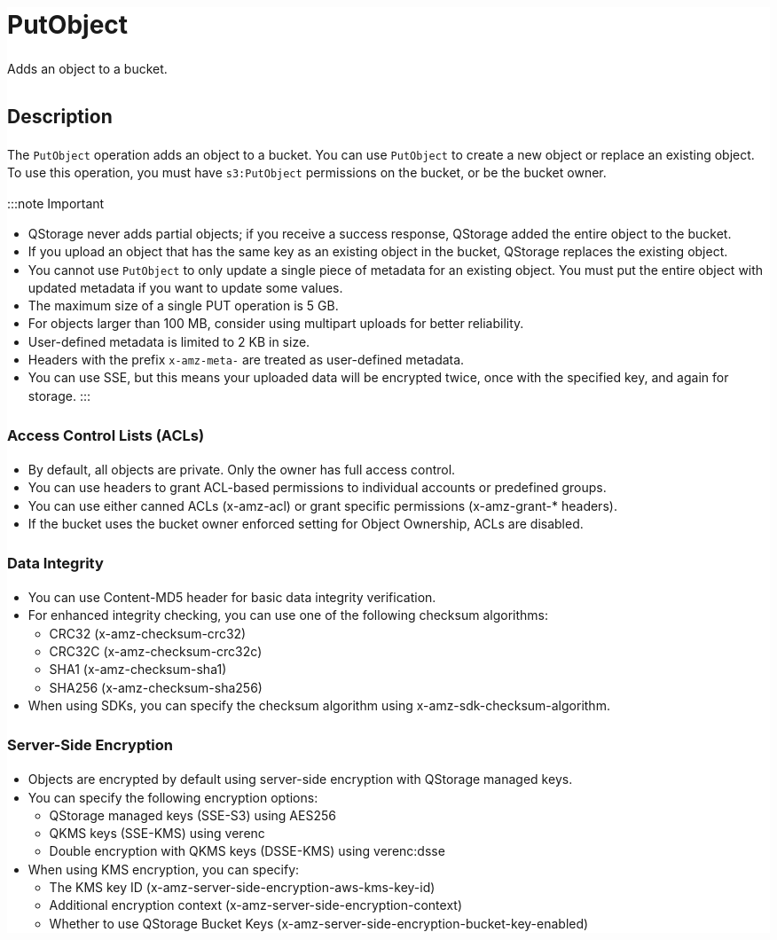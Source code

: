 # PutObject

Adds an object to a bucket.

## Description

The `PutObject` operation adds an object to a bucket. You can use `PutObject` to create a new object or replace an existing object. To use this operation, you must have `s3:PutObject` permissions on the bucket, or be the bucket owner.

:::note Important
- QStorage never adds partial objects; if you receive a success response, QStorage added the entire object to the bucket.
- If you upload an object that has the same key as an existing object in the bucket, QStorage replaces the existing object.
- You cannot use `PutObject` to only update a single piece of metadata for an existing object. You must put the entire object with updated metadata if you want to update some values.
- The maximum size of a single PUT operation is 5 GB.
- For objects larger than 100 MB, consider using multipart uploads for better reliability.
- User-defined metadata is limited to 2 KB in size.
- Headers with the prefix `x-amz-meta-` are treated as user-defined metadata.
- You can use SSE, but this means your uploaded data will be encrypted twice, once with the specified key, and again for storage.
:::

### Access Control Lists (ACLs)
- By default, all objects are private. Only the owner has full access control.
- You can use headers to grant ACL-based permissions to individual accounts or predefined groups.
- You can use either canned ACLs (x-amz-acl) or grant specific permissions (x-amz-grant-* headers).
- If the bucket uses the bucket owner enforced setting for Object Ownership, ACLs are disabled.

### Data Integrity
- You can use Content-MD5 header for basic data integrity verification.
- For enhanced integrity checking, you can use one of the following checksum algorithms:
  - CRC32 (x-amz-checksum-crc32)
  - CRC32C (x-amz-checksum-crc32c)
  - SHA1 (x-amz-checksum-sha1)
  - SHA256 (x-amz-checksum-sha256)
- When using SDKs, you can specify the checksum algorithm using x-amz-sdk-checksum-algorithm.

### Server-Side Encryption
- Objects are encrypted by default using server-side encryption with QStorage managed keys.
- You can specify the following encryption options:
  - QStorage managed keys (SSE-S3) using AES256
  - QKMS keys (SSE-KMS) using verenc
  - Double encryption with QKMS keys (DSSE-KMS) using verenc:dsse
- When using KMS encryption, you can specify:
  - The KMS key ID (x-amz-server-side-encryption-aws-kms-key-id)
  - Additional encryption context (x-amz-server-side-encryption-context)
  - Whether to use QStorage Bucket Keys (x-amz-server-side-encryption-bucket-key-enabled)
